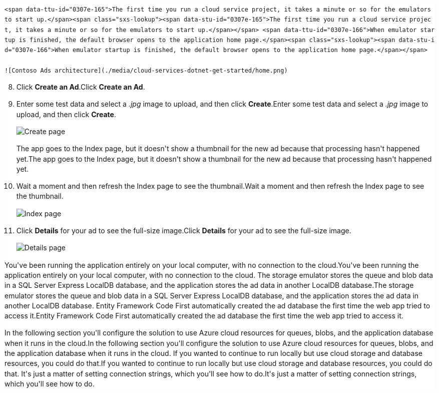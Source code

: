     <span data-ttu-id="0307e-165">The first time you run a cloud service project, it takes a minute or so for the emulators to start up.</span><span class="sxs-lookup"><span data-stu-id="0307e-165">The first time you run a cloud service project, it takes a minute or so for the emulators to start up.</span></span> <span data-ttu-id="0307e-166">When emulator startup is finished, the default browser opens to the application home page.</span><span class="sxs-lookup"><span data-stu-id="0307e-166">When emulator startup is finished, the default browser opens to the application home page.</span></span>

    ![Contoso Ads architecture](./media/cloud-services-dotnet-get-started/home.png)
8. <span data-ttu-id="0307e-168">Click  **Create an Ad**.</span><span class="sxs-lookup"><span data-stu-id="0307e-168">Click  **Create an Ad**.</span></span>
9. <span data-ttu-id="0307e-169">Enter some test data and select a *.jpg* image to upload, and then click **Create**.</span><span class="sxs-lookup"><span data-stu-id="0307e-169">Enter some test data and select a *.jpg* image to upload, and then click **Create**.</span></span>

    ![Create page](./media/cloud-services-dotnet-get-started/create.png)

    <span data-ttu-id="0307e-171">The app goes to the Index page, but it doesn't show a thumbnail for the new ad because that processing hasn't happened yet.</span><span class="sxs-lookup"><span data-stu-id="0307e-171">The app goes to the Index page, but it doesn't show a thumbnail for the new ad because that processing hasn't happened yet.</span></span>
10. <span data-ttu-id="0307e-172">Wait a moment and then refresh the Index page to see the thumbnail.</span><span class="sxs-lookup"><span data-stu-id="0307e-172">Wait a moment and then refresh the Index page to see the thumbnail.</span></span>

     ![Index page](./media/cloud-services-dotnet-get-started/list.png)
11. <span data-ttu-id="0307e-174">Click **Details** for your ad to see the full-size image.</span><span class="sxs-lookup"><span data-stu-id="0307e-174">Click **Details** for your ad to see the full-size image.</span></span>

     ![Details page](./media/cloud-services-dotnet-get-started/details.png)

<span data-ttu-id="0307e-176">You've been running the application entirely on your local computer, with no connection to the cloud.</span><span class="sxs-lookup"><span data-stu-id="0307e-176">You've been running the application entirely on your local computer, with no connection to the cloud.</span></span> <span data-ttu-id="0307e-177">The storage emulator stores the queue and blob data in a SQL Server Express LocalDB database, and the application stores the ad data in another LocalDB database.</span><span class="sxs-lookup"><span data-stu-id="0307e-177">The storage emulator stores the queue and blob data in a SQL Server Express LocalDB database, and the application stores the ad data in another LocalDB database.</span></span> <span data-ttu-id="0307e-178">Entity Framework Code First automatically created the ad database the first time the web app tried to access it.</span><span class="sxs-lookup"><span data-stu-id="0307e-178">Entity Framework Code First automatically created the ad database the first time the web app tried to access it.</span></span>

<span data-ttu-id="0307e-179">In the following section you'll configure the solution to use Azure cloud resources for queues, blobs, and the application database when it runs in the cloud.</span><span class="sxs-lookup"><span data-stu-id="0307e-179">In the following section you'll configure the solution to use Azure cloud resources for queues, blobs, and the application database when it runs in the cloud.</span></span> <span data-ttu-id="0307e-180">If you wanted to continue to run locally but use cloud storage and database resources, you could do that.</span><span class="sxs-lookup"><span data-stu-id="0307e-180">If you wanted to continue to run locally but use cloud storage and database resources, you could do that.</span></span> <span data-ttu-id="0307e-181">It's just a matter of setting connection strings, which you'll see how to do.</span><span class="sxs-lookup"><span data-stu-id="0307e-181">It's just a matter of setting connection strings, which you'll see how to do.</span></span>
